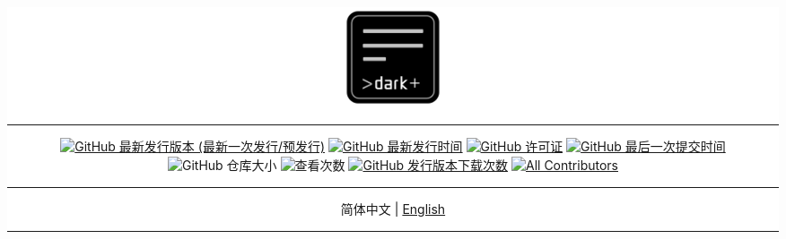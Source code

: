 <div align="center">
<img src="./icon.png" style="width: 8em; height: 8em;">

---
[![GitHub 最新发行版本 (最新一次发行/预发行)](https://img.shields.io/github/v/release/Zuoqiu-Yingyi/siyuan-theme-dark-plus?include_prereleases&style=flat-square)](https://github.com/Zuoqiu-Yingyi/siyuan-theme-dark-plus/releases/latest)
[![GitHub 最新发行时间](https://img.shields.io/github/release-date/Zuoqiu-Yingyi/siyuan-theme-dark-plus?style=flat-square)](https://github.com/Zuoqiu-Yingyi/siyuan-theme-dark-plus/releases/latest)
[![GitHub 许可证](https://img.shields.io/github/license/Zuoqiu-Yingyi/siyuan-theme-dark-plus?style=flat-square)](https://github.com/Zuoqiu-Yingyi/siyuan-theme-dark-plus/blob/main/LICENSE)
[![GitHub 最后一次提交时间](https://img.shields.io/github/last-commit/Zuoqiu-Yingyi/siyuan-theme-dark-plus?style=flat-square)](https://github.com/Zuoqiu-Yingyi/siyuan-theme-dark-plus/commits/main)
![GitHub 仓库大小](https://img.shields.io/github/repo-size/Zuoqiu-Yingyi/siyuan-theme-dark-plus?style=flat-square)
![查看次数](https://hits.b3log.org/Zuoqiu-Yingyi/siyuan-theme-dark-plus.svg)
[![GitHub 发行版本下载次数](https://img.shields.io/github/downloads/Zuoqiu-Yingyi/siyuan-theme-dark-plus/total?style=flat-square)](https://github.com/Zuoqiu-Yingyi/siyuan-theme-dark-plus/releases)
[![All Contributors](https://img.shields.io/badge/all_contributors-5-orange.svg?style=flat-square)](#contributor-introduction)


---
简体中文 \| [English](./README.md)

---
</div>
